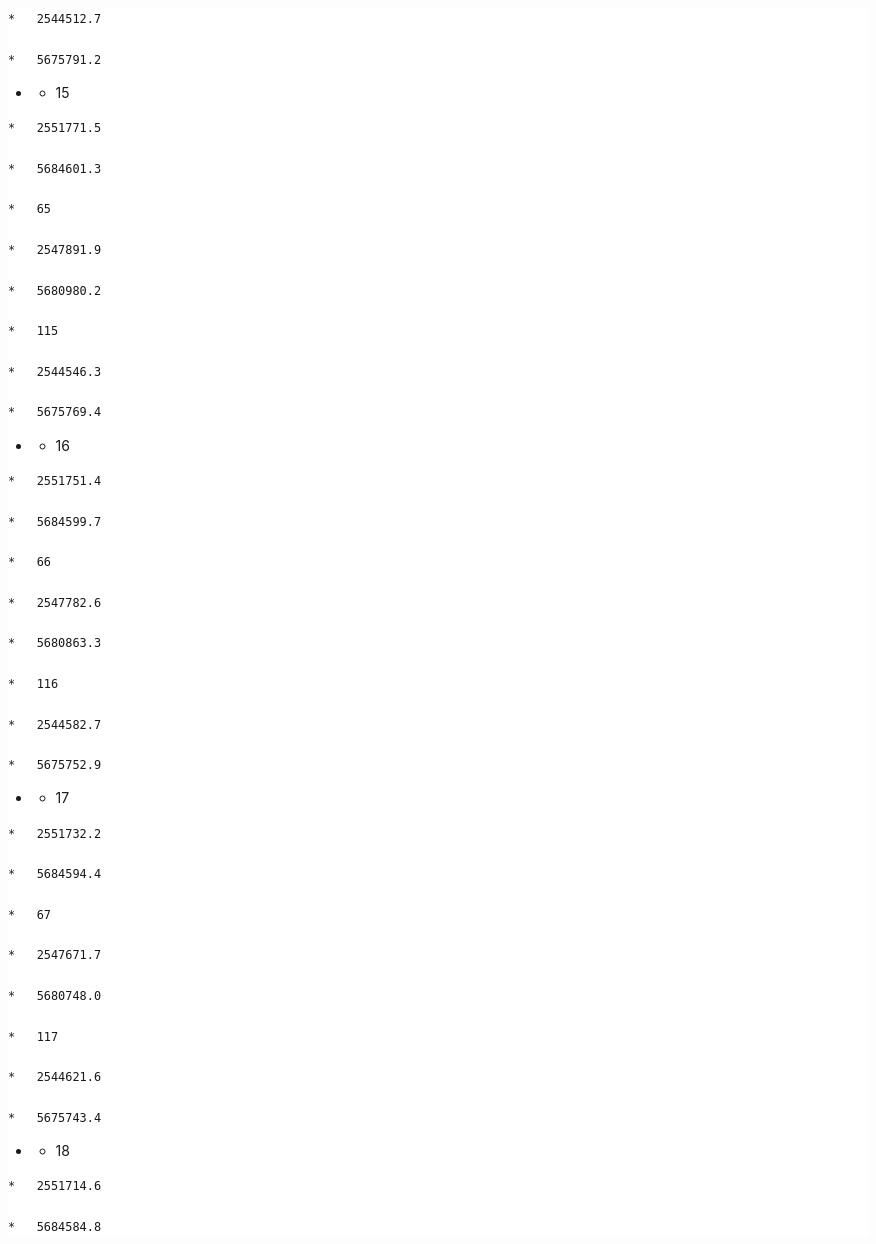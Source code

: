     *   2544512.7

    *   5675791.2


*    *   15

    *   2551771.5

    *   5684601.3

    *   65

    *   2547891.9

    *   5680980.2

    *   115

    *   2544546.3

    *   5675769.4


*    *   16

    *   2551751.4

    *   5684599.7

    *   66

    *   2547782.6

    *   5680863.3

    *   116

    *   2544582.7

    *   5675752.9


*    *   17

    *   2551732.2

    *   5684594.4

    *   67

    *   2547671.7

    *   5680748.0

    *   117

    *   2544621.6

    *   5675743.4


*    *   18

    *   2551714.6

    *   5684584.8
